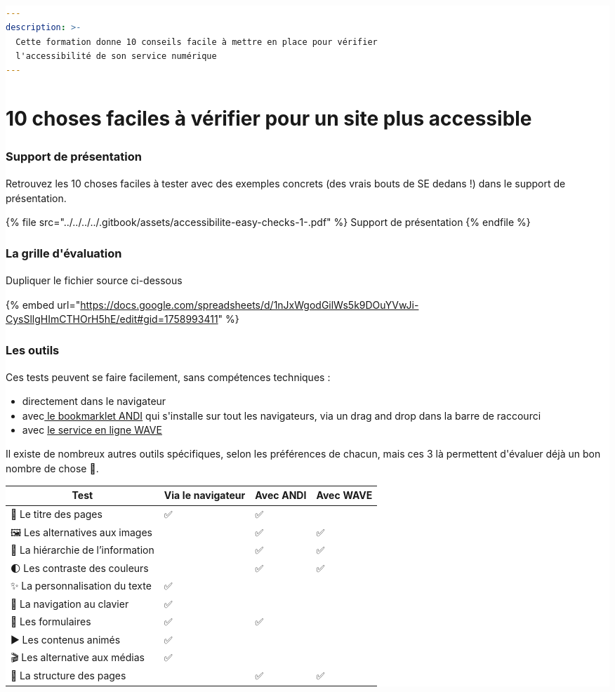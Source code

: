 ```yaml
---
description: >-
  Cette formation donne 10 conseils facile à mettre en place pour vérifier
  l'accessibilité de son service numérique
---
```


# 10 choses faciles à vérifier pour un site plus accessible

### Support de présentation

Retrouvez les 10 choses faciles à tester avec des exemples concrets (des vrais bouts de SE dedans !) dans le support de présentation.

{% file src="../../../../.gitbook/assets/accessibilite-easy-checks-1-.pdf" %}
Support de présentation
{% endfile %}

###

### La grille d'évaluation

Dupliquer le fichier source ci-dessous

{% embed url="https://docs.google.com/spreadsheets/d/1nJxWgodGilWs5k9DOuYVwJi-CysSllgHImCTHOrH5hE/edit#gid=1758993411" %}

### Les outils

Ces tests peuvent se faire facilement, sans compétences techniques :

* directement dans le navigateur
* avec[ le bookmarklet ANDI](https://www.ssa.gov/accessibility/andi/help/install.html) qui s'installe sur tout les navigateurs, via un drag and drop dans la barre de raccourci
* avec [le service en ligne WAVE](http://wave.webaim.org/)

Il existe de nombreux autres outils spécifiques, selon les préférences de chacun, mais ces 3 là permettent d'évaluer déjà un bon nombre de chose 🙂.

| Test                              | Via le navigateur | Avec ANDI | Avec WAVE |
| --------------------------------- | ----------------- | --------- | --------- |
| 📄 Le titre des pages             | ✅                 | ✅         |           |
| 🖼 Les alternatives aux images    |                   | ✅         | ✅         |
| 📰 La hiérarchie de l’information |                   | ✅         | ✅         |
| 🌓 Les contraste des couleurs     |                   | ✅         | ✅         |
| ✨ La personnalisation du texte    | ✅                 |           |           |
| 🎹 La navigation au clavier       | ✅                 |           |           |
| 📄 Les formulaires                | ✅                 | ✅         |           |
| ▶️ Les contenus animés            | ✅                 |           |           |
| 🎬 Les alternative aux médias     | ✅                 |           |           |
| 📃 La structure des pages         |                   | ✅         | ✅         |
